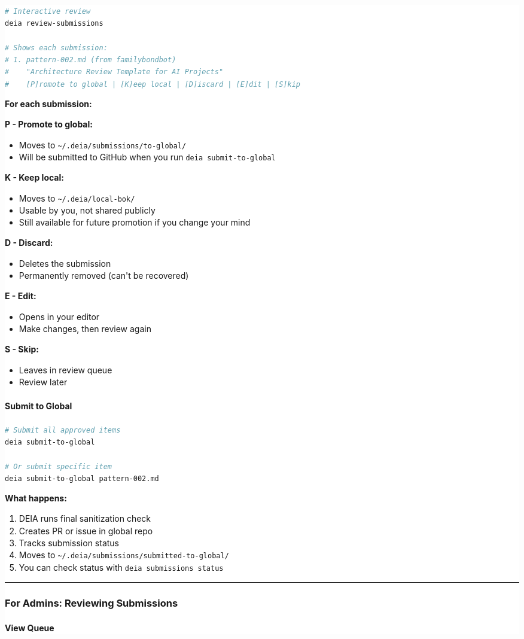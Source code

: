 ```bash
# Interactive review
deia review-submissions

# Shows each submission:
# 1. pattern-002.md (from familybondbot)
#    "Architecture Review Template for AI Projects"
#    [P]romote to global | [K]eep local | [D]iscard | [E]dit | [S]kip
```

**For each submission:**

**P - Promote to global:**
- Moves to `~/.deia/submissions/to-global/`
- Will be submitted to GitHub when you run `deia submit-to-global`

**K - Keep local:**
- Moves to `~/.deia/local-bok/`
- Usable by you, not shared publicly
- Still available for future promotion if you change your mind

**D - Discard:**
- Deletes the submission
- Permanently removed (can't be recovered)

**E - Edit:**
- Opens in your editor
- Make changes, then review again

**S - Skip:**
- Leaves in review queue
- Review later

#### Submit to Global

```bash
# Submit all approved items
deia submit-to-global

# Or submit specific item
deia submit-to-global pattern-002.md
```

**What happens:**
1. DEIA runs final sanitization check
2. Creates PR or issue in global repo
3. Tracks submission status
4. Moves to `~/.deia/submissions/submitted-to-global/`
5. You can check status with `deia submissions status`

---

### For Admins: Reviewing Submissions

#### View Queue
